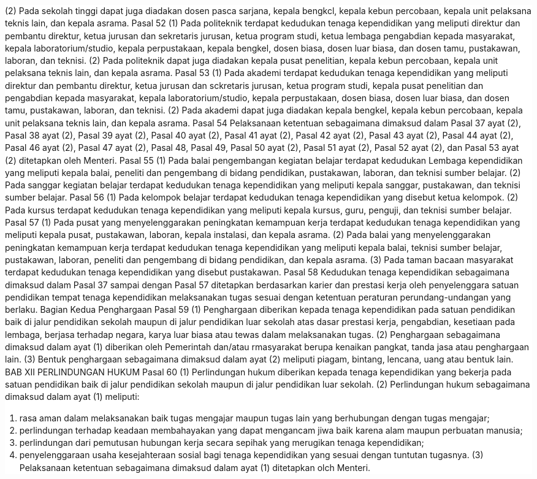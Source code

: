 (2) Pada sekolah tinggi dapat juga diadakan dosen pasca sarjana, kepala bengkcl, kepala kebun percobaan, kepala unit pelaksana teknis lain, dan kepala asrama.
Pasal 52
(1) Pada politeknik terdapat kedudukan tenaga kependidikan yang meliputi direktur dan pembantu direktur, ketua jurusan dan sekretaris jurusan, ketua program studi, ketua lembaga pengabdian kepada masyarakat, kepala laboratorium/studio, kepala perpustakaan, kepala bengkel, dosen biasa, dosen luar biasa, dan dosen tamu, pustakawan, laboran, dan teknisi.
(2) Pada politeknik dapat juga diadakan kepala pusat penelitian, kepala kebun percobaan, kepala unit pelaksana teknis lain, dan kepala asrama.
Pasal 53
(1) Pada akademi terdapat kedudukan tenaga kependidikan yang meliputi direktur dan pembantu direktur, ketua jurusan dan sckretaris jurusan, ketua program studi, kepala pusat penelitian dan pengabdian kepada masyarakat, kepala laboratorium/studio, kepala perpustakaan, dosen biasa, dosen luar biasa, dan dosen tamu, pustakawan, laboran, dan teknisi.
(2) Pada akademi dapat juga diadakan kepala bengkel, kepala kebun percobaan, kepala unit pelaksana teknis lain, dan kepala asrama.
Pasal 54
Pelaksanaan ketentuan sebagaimana dimaksud dalam Pasal 37 ayat (2), Pasal 38 ayat (2), Pasal 39 ayat (2), Pasal 40 ayat (2), Pasal 41 ayat (2), Pasal 42 ayat (2), Pasal 43 ayat (2), Pasal 44 ayat (2), Pasal 46 ayat (2), Pasal 47 ayat (2), Pasal 48, Pasal 49, Pasal 50 ayat (2), Pasal 51 ayat (2), Pasal 52 ayat (2), dan Pasal 53 ayat (2) ditetapkan oleh Menteri.
Pasal 55
(1) Pada balai pengembangan kegiatan belajar terdapat kedudukan Lembaga kependidikan yang meliputi kepala balai, peneliti dan pengembang di bidang pendidikan, pustakawan, laboran, dan teknisi sumber belajar.
(2) Pada sanggar kegiatan belajar terdapat kedudukan tenaga kependidikan yang meliputi kepala sanggar, pustakawan, dan teknisi sumber belajar.
Pasal 56
(1) Pada kelompok belajar terdapat kedudukan tenaga kependidikan yang disebut ketua kelompok.
(2) Pada kursus terdapat kedudukan tenaga kependidikan yang meliputi kepala kursus, guru, penguji, dan teknisi sumber belajar.
Pasal 57
(1) Pada pusat yang menyelenggarakan peningkatan kemampuan kerja terdapat kedudukan tenaga kependidikan yang meliputi kepala pusat, pustakawan, laboran, kepala instalasi, dan kepala asrama.
(2) Pada balai yang menyelenggarakan peningkatan kemampuan kerja terdapat kedudukan tenaga kependidikan yang meliputi kepala balai, teknisi sumber belajar, pustakawan, laboran, peneliti dan pengembang di bidang pendidikan, dan kepala asrama.
(3) Pada taman bacaan masyarakat terdapat kedudukan tenaga kependidikan yang disebut pustakawan.
Pasal 58
Kedudukan tenaga kependidikan sebagaimana dimaksud dalam Pasal 37 sampai dengan Pasal 57 ditetapkan berdasarkan karier dan prestasi kerja oleh penyelenggara satuan pendidikan tempat tenaga kependidikan melaksanakan tugas sesuai dengan ketentuan peraturan perundang-undangan yang berlaku.
Bagian Kedua Penghargaan
Pasal 59
(1) Penghargaan diberikan kepada tenaga kependidikan pada satuan pendidikan baik di jalur pendidikan sekolah maupun di jalur pendidikan luar sekolah atas dasar prestasi kerja, pengabdian, kesetiaan pada lembaga, berjasa terhadap negara, karya luar biasa atau tewas dalam melaksanakan tugas.
(2) Penghargaan sebagaimana dimaksud dalam ayat (1) diberikan oleh Pemerintah dan/atau rmasyarakat berupa kenaikan pangkat, tanda jasa atau penghargaan lain.
(3) Bentuk penghargaan sebagaimana dimaksud dalam ayat (2) meliputi piagam, bintang, lencana, uang atau bentuk lain.
BAB XII PERLINDUNGAN HUKUM
Pasal 60
(1) Perlindungan hukum diberikan kepada tenaga kependidikan yang bekerja pada satuan pendidikan baik di jalur pendidikan sekolah maupun di jalur pendidikan luar sekolah.
(2) Perlindungan hukum sebagaimana dimaksud dalam ayat (1) meliputi:
1. rasa aman dalam melaksanakan baik tugas mengajar maupun tugas lain yang berhubungan dengan tugas mengajar;
2. perlindungan terhadap keadaan membahayakan yang dapat mengancam jiwa baik karena alam maupun perbuatan manusia;
3. perlindungan dari pemutusan hubungan kerja secara sepihak yang merugikan tenaga kependidikan;
4. penyelenggaraan usaha kesejahteraan sosial bagi tenaga kependidikan yang sesuai dengan tuntutan tugasnya.
(3) Pelaksanaan ketentuan sebagaimana dimaksud dalam ayat (1) ditetapkan olch Menteri.